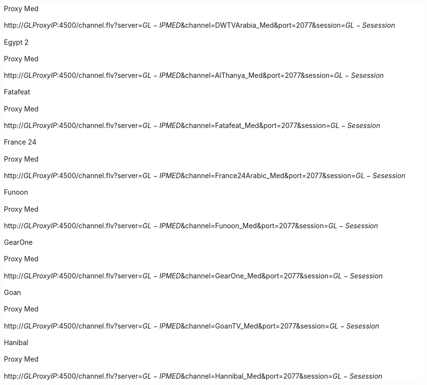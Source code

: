 
Proxy Med

http://$GLProxyIP$:4500/channel.flv?server=$GL-IPMED$&channel=DWTVArabia_Med&port=2077&session=$GL-Sesession$


Egypt 2


Proxy Med

http://$GLProxyIP$:4500/channel.flv?server=$GL-IPMED$&channel=AlThanya_Med&port=2077&session=$GL-Sesession$


Fatafeat


Proxy Med

http://$GLProxyIP$:4500/channel.flv?server=$GL-IPMED$&channel=Fatafeat_Med&port=2077&session=$GL-Sesession$


France 24


Proxy Med

http://$GLProxyIP$:4500/channel.flv?server=$GL-IPMED$&channel=France24Arabic_Med&port=2077&session=$GL-Sesession$


Funoon


Proxy Med

http://$GLProxyIP$:4500/channel.flv?server=$GL-IPMED$&channel=Funoon_Med&port=2077&session=$GL-Sesession$


GearOne


Proxy Med

http://$GLProxyIP$:4500/channel.flv?server=$GL-IPMED$&channel=GearOne_Med&port=2077&session=$GL-Sesession$


Goan


Proxy Med

http://$GLProxyIP$:4500/channel.flv?server=$GL-IPMED$&channel=GoanTV_Med&port=2077&session=$GL-Sesession$


Hanibal


Proxy Med

http://$GLProxyIP$:4500/channel.flv?server=$GL-IPMED$&channel=Hannibal_Med&port=2077&session=$GL-Sesession$

